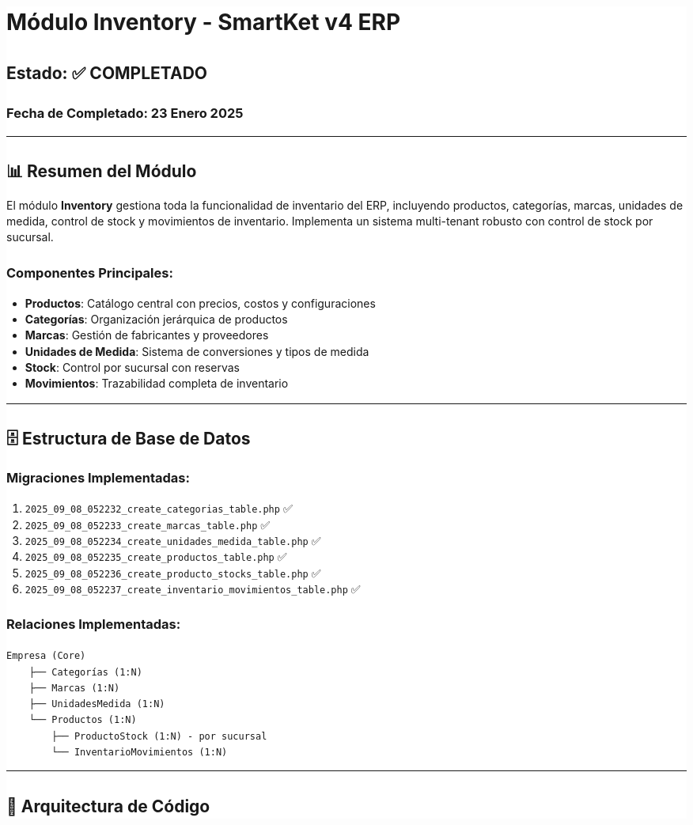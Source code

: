 # Módulo Inventory - SmartKet v4 ERP

## Estado: ✅ COMPLETADO

### Fecha de Completado: 23 Enero 2025

---

## 📊 Resumen del Módulo

El módulo **Inventory** gestiona toda la funcionalidad de inventario del ERP, incluyendo productos, categorías, marcas, unidades de medida, control de stock y movimientos de inventario. Implementa un sistema multi-tenant robusto con control de stock por sucursal.

### Componentes Principales:
- **Productos**: Catálogo central con precios, costos y configuraciones
- **Categorías**: Organización jerárquica de productos
- **Marcas**: Gestión de fabricantes y proveedores
- **Unidades de Medida**: Sistema de conversiones y tipos de medida
- **Stock**: Control por sucursal con reservas
- **Movimientos**: Trazabilidad completa de inventario

---

## 🗄️ Estructura de Base de Datos

### Migraciones Implementadas:
1. `2025_09_08_052232_create_categorias_table.php` ✅
2. `2025_09_08_052233_create_marcas_table.php` ✅
3. `2025_09_08_052234_create_unidades_medida_table.php` ✅
4. `2025_09_08_052235_create_productos_table.php` ✅
5. `2025_09_08_052236_create_producto_stocks_table.php` ✅
6. `2025_09_08_052237_create_inventario_movimientos_table.php` ✅

### Relaciones Implementadas:
```
Empresa (Core)
    ├── Categorías (1:N)
    ├── Marcas (1:N)
    ├── UnidadesMedida (1:N)
    └── Productos (1:N)
        ├── ProductoStock (1:N) - por sucursal
        └── InventarioMovimientos (1:N)
```

---

## 📁 Arquitectura de Código
